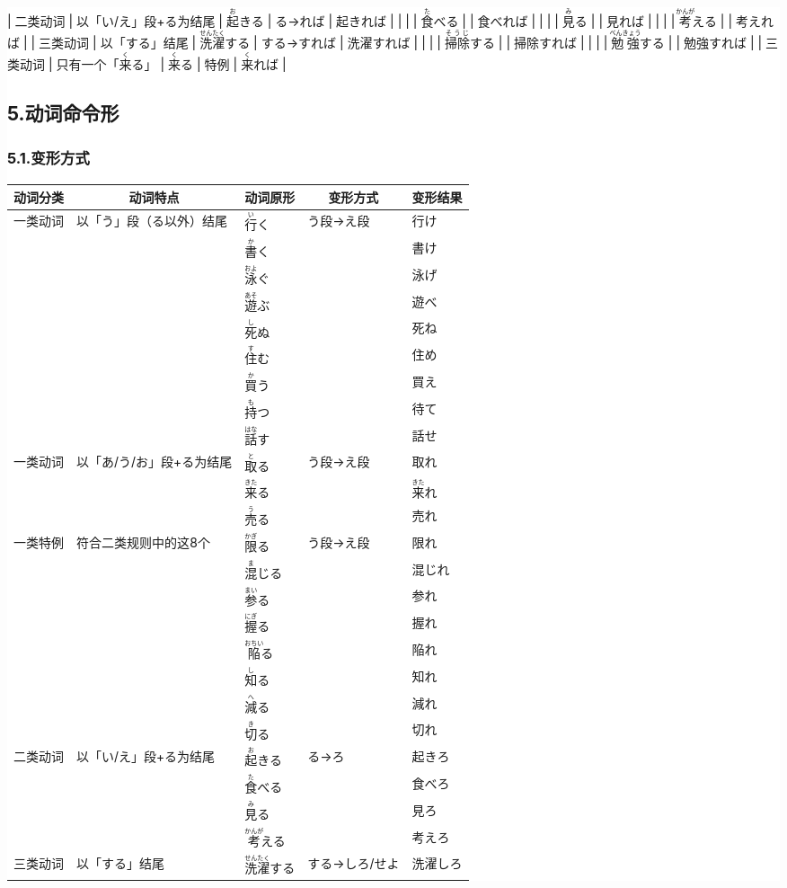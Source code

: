 | 二类动词 | 以「い/え」段+る为结尾                                       | <ruby>起<rp>(</rp><rt>お</rt><rp>)</rp></ruby>きる           | る→れば | 起きれば                                               |
|          |                                                              | <ruby>食<rp>(</rp><rt>た</rt><rp>)</rp></ruby>べる           |                   | 食べれば                                               |
|          |                                                              | <ruby>見<rp>(</rp><rt>み</rt><rp>)</rp></ruby>る             |                   | 見れば                                                 |
|          |                                                              | <ruby>考<rp>(</rp><rt>かんが</rt><rp>)</rp></ruby>える       |                   | 考えれば                                               |
| 三类动词 | 以「する」结尾                                               | <ruby>洗濯<rp>(</rp><rt>せんたく</rt><rp>)</rp></ruby>する   | する→すれば | 洗濯すれば                                             |
|          |                                                              | <ruby>掃除<rp>(</rp><rt>そうじ</rt><rp>)</rp></ruby>する     |                   | 掃除すれば                                             |
|          |                                                              | <ruby>勉強<rp>(</rp><rt>べんきょう</rt><rp>)</rp></ruby>する |                   | 勉強すれば                                             |
| 三类动词 | 只有一个「<ruby>来<rp>(</rp><rt>く</rt><rp>)</rp></ruby>る」 | <ruby>来<rp>(</rp><rt>く</rt><rp>)</rp></ruby>る             | 特例              | <ruby>来<rp>(</rp><rt>く</rt><rp>)</rp></ruby>れば     |

## 5.动词命令形

### 5.1.变形方式

| 动词分类 | 动词特点 | 动词原形 | 变形方式 | 变形结果 |
| ------- | ------- | -------- | ------- | ------- |
| 一类动词 | 以「う」段（る以外）结尾 | <ruby>行<rp>(</rp><rt>い</rt><rp>)</rp></ruby>く   | う段→え段 | 行け              |
| 　　　　 | 　　　　　　　　　　　　 | <ruby>書<rp>(</rp><rt>か</rt><rp>)</rp></ruby>く   |　            | 書け              |
| 　　　　 | 　　　　　　　　　　　　 | <ruby>泳<rp>(</rp><rt>およ</rt><rp>)</rp></ruby>ぐ |　            | 泳げ              |
| 　　　　 | 　　　　　　　　　　　　 | <ruby>遊<rp>(</rp><rt>あそ</rt><rp>)</rp></ruby>ぶ |              | 遊べ              |
| 　　　　 | 　　　　　　　　　　　　 | <ruby>死<rp>(</rp><rt>し</rt><rp>)</rp></ruby>ぬ   |              | 死ね              |
| 　　　　 | 　　　　　　　　　　　　 | <ruby>住<rp>(</rp><rt>す</rt><rp>)</rp></ruby>む   |              | 住め              |
| 　　　　 | 　　　　　　　　　　　　 | <ruby>買<rp>(</rp><rt>か</rt><rp>)</rp></ruby>う   |              | 買え              |
| 　　　　 | 　　　　　　　　　　　　 | <ruby>持<rp>(</rp><rt>も</rt><rp>)</rp></ruby>つ   |              | 待て              |
| 　　　　 | 　　　　　　　　　　　　 | <ruby>話<rp>(</rp><rt>はな</rt><rp>)</rp></ruby>す |              | 話せ              |
| 一类动词 | 以「あ/う/お」段+る为结尾 | <ruby>取<rp>(</rp><rt>と</rt><rp>)</rp></ruby>る   | う段→え段   | 取れ           |
|         |   | <ruby>来<rp>(</rp><rt>きた</rt><rp>)</rp></ruby>る |   | <ruby>来<rp>(</rp><rt>きた</rt><rp>)</rp></ruby>れ |
|         |                         | <ruby>売<rp>(</rp><rt>う</rt><rp>)</rp></ruby>る   |              | 売れ              |
| 一类特例 | 符合二类规则中的这8个    | <ruby>限<rp>(</rp><rt>かぎ</rt><rp>)</rp></ruby>る | う段→え段   | 限れ           |
|          |                                                              | <ruby>混<rp>(</rp><rt>ま</rt><rp>)</rp></ruby>じる           |                   | 混じれ                                             |
|          |                                                              | <ruby>参<rp>(</rp><rt>まい</rt><rp>)</rp></ruby>る           |                   | 参れ                                               |
|          |                                                              | <ruby>握<rp>(</rp><rt>にぎ</rt><rp>)</rp></ruby>る           |                   | 握れ                                               |
|          |                                                              | <ruby>陥<rp>(</rp><rt>おちい</rt><rp>)</rp></ruby>る         |                   | 陥れ                                               |
|          |                                                              | <ruby>知<rp>(</rp><rt>し</rt><rp>)</rp></ruby>る             |                   | 知れ                                               |
|          |                                                              | <ruby>減<rp>(</rp><rt>へ</rt><rp>)</rp></ruby>る             |                   | 減れ                                               |
|          |                                                              | <ruby>切<rp>(</rp><rt>き</rt><rp>)</rp></ruby>る             |                   | 切れ                                               |
| 二类动词 | 以「い/え」段+る为结尾                                       | <ruby>起<rp>(</rp><rt>お</rt><rp>)</rp></ruby>きる           | る→ろ | 起きろ                                               |
|          |                                                              | <ruby>食<rp>(</rp><rt>た</rt><rp>)</rp></ruby>べる           |                   | 食べろ                                               |
|          |                                                              | <ruby>見<rp>(</rp><rt>み</rt><rp>)</rp></ruby>る             |                   | 見ろ                                                 |
|          |                                                              | <ruby>考<rp>(</rp><rt>かんが</rt><rp>)</rp></ruby>える       |                   | 考えろ                                               |
| 三类动词 | 以「する」结尾                                               | <ruby>洗濯<rp>(</rp><rt>せんたく</rt><rp>)</rp></ruby>する   | する→しろ/せよ | 洗濯しろ                                             |